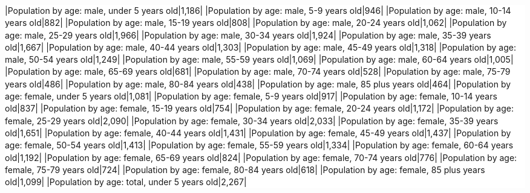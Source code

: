 |Population by age: male, under 5 years old|1,186|
|Population by age: male, 5-9 years old|946|
|Population by age: male, 10-14 years old|882|
|Population by age: male, 15-19 years old|808|
|Population by age: male, 20-24 years old|1,062|
|Population by age: male, 25-29 years old|1,966|
|Population by age: male, 30-34 years old|1,924|
|Population by age: male, 35-39 years old|1,667|
|Population by age: male, 40-44 years old|1,303|
|Population by age: male, 45-49 years old|1,318|
|Population by age: male, 50-54 years old|1,249|
|Population by age: male, 55-59 years old|1,069|
|Population by age: male, 60-64 years old|1,005|
|Population by age: male, 65-69 years old|681|
|Population by age: male, 70-74 years old|528|
|Population by age: male, 75-79 years old|486|
|Population by age: male, 80-84 years old|438|
|Population by age: male, 85 plus years old|464|
|Population by age: female, under 5 years old|1,081|
|Population by age: female, 5-9 years old|917|
|Population by age: female, 10-14 years old|837|
|Population by age: female, 15-19 years old|754|
|Population by age: female, 20-24 years old|1,172|
|Population by age: female, 25-29 years old|2,090|
|Population by age: female, 30-34 years old|2,033|
|Population by age: female, 35-39 years old|1,651|
|Population by age: female, 40-44 years old|1,431|
|Population by age: female, 45-49 years old|1,437|
|Population by age: female, 50-54 years old|1,413|
|Population by age: female, 55-59 years old|1,334|
|Population by age: female, 60-64 years old|1,192|
|Population by age: female, 65-69 years old|824|
|Population by age: female, 70-74 years old|776|
|Population by age: female, 75-79 years old|724|
|Population by age: female, 80-84 years old|618|
|Population by age: female, 85 plus years old|1,099|
|Population by age: total, under 5 years old|2,267|